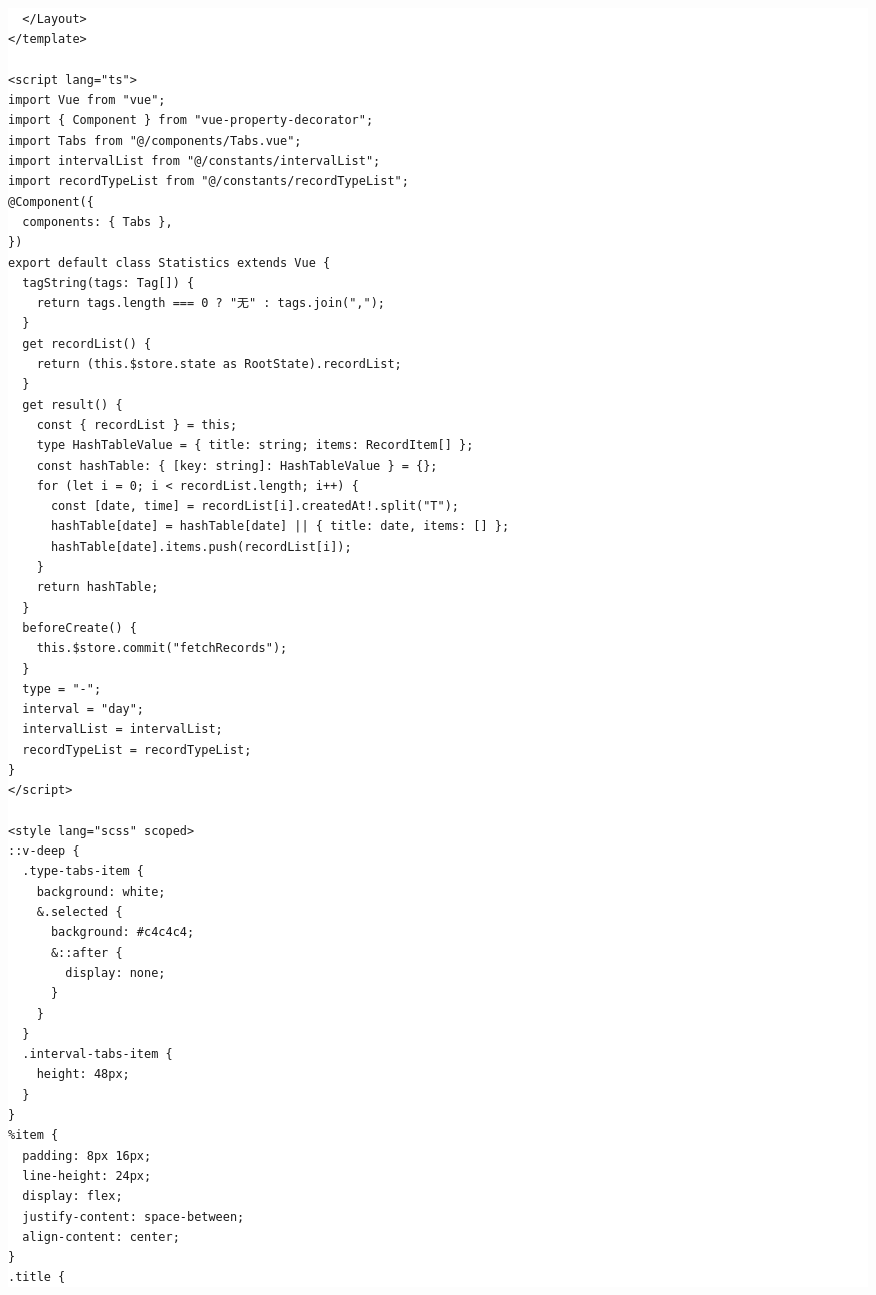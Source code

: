 ```vue
  </Layout>
</template>

<script lang="ts">
import Vue from "vue";
import { Component } from "vue-property-decorator";
import Tabs from "@/components/Tabs.vue";
import intervalList from "@/constants/intervalList";
import recordTypeList from "@/constants/recordTypeList";
@Component({
  components: { Tabs },
})
export default class Statistics extends Vue {
  tagString(tags: Tag[]) {
    return tags.length === 0 ? "无" : tags.join(",");
  }
  get recordList() {
    return (this.$store.state as RootState).recordList;
  }
  get result() {
    const { recordList } = this;
    type HashTableValue = { title: string; items: RecordItem[] };
    const hashTable: { [key: string]: HashTableValue } = {};
    for (let i = 0; i < recordList.length; i++) {
      const [date, time] = recordList[i].createdAt!.split("T");
      hashTable[date] = hashTable[date] || { title: date, items: [] };
      hashTable[date].items.push(recordList[i]);
    }
    return hashTable;
  }
  beforeCreate() {
    this.$store.commit("fetchRecords");
  }
  type = "-";
  interval = "day";
  intervalList = intervalList;
  recordTypeList = recordTypeList;
}
</script>

<style lang="scss" scoped>
::v-deep {
  .type-tabs-item {
    background: white;
    &.selected {
      background: #c4c4c4;
      &::after {
        display: none;
      }
    }
  }
  .interval-tabs-item {
    height: 48px;
  }
}
%item {
  padding: 8px 16px;
  line-height: 24px;
  display: flex;
  justify-content: space-between;
  align-content: center;
}
.title {
```